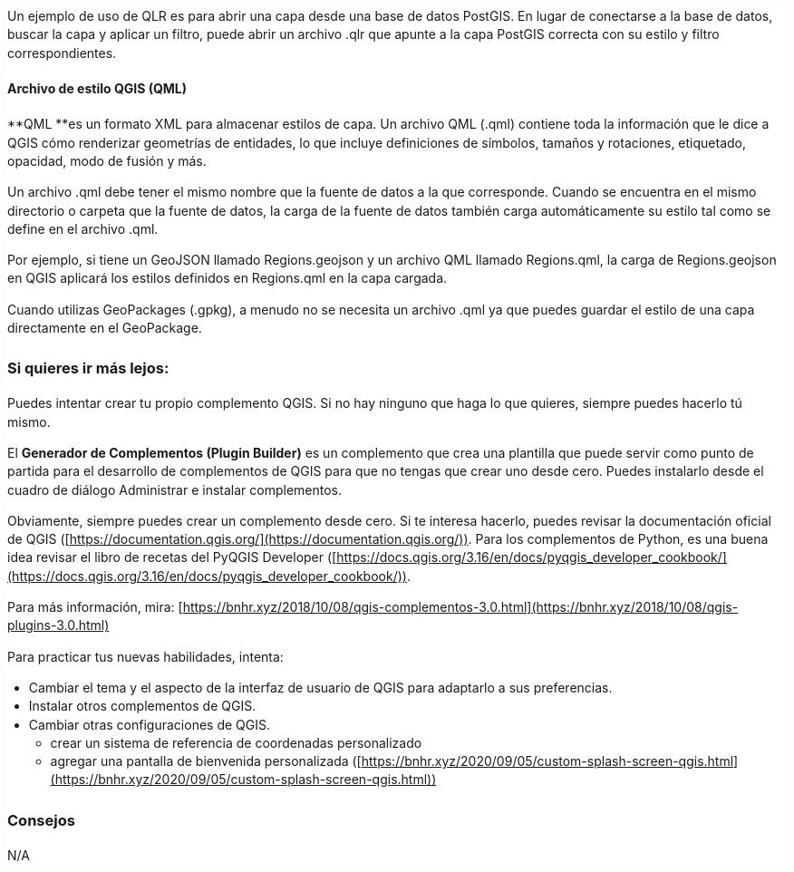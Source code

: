 Un ejemplo de uso de QLR es para abrir una capa desde una base de datos PostGIS. En lugar de conectarse a la base de datos, buscar la capa y aplicar un filtro, puede abrir un archivo .qlr que apunte a la capa PostGIS correcta con su estilo y filtro correspondientes.


#### **Archivo de estilo QGIS (QML)**

**QML **es un formato XML para almacenar estilos de capa. Un archivo QML (.qml) contiene toda la información que le dice a QGIS cómo renderizar geometrías de entidades, lo que incluye definiciones de símbolos, tamaños y rotaciones, etiquetado, opacidad, modo de fusión y más.

Un archivo .qml debe tener el mismo nombre que la fuente de datos a la que corresponde. Cuando se encuentra en el mismo directorio o carpeta que la fuente de datos, la carga de la fuente de datos también carga automáticamente su estilo tal como se define en el archivo .qml.

Por ejemplo, si tiene un GeoJSON llamado Regions.geojson y un archivo QML llamado Regions.qml, la carga de Regions.geojson en QGIS aplicará los estilos definidos en Regions.qml en la capa cargada.

Cuando utilizas GeoPackages (.gpkg), a menudo no se necesita un archivo .qml ya que puedes guardar el estilo de una capa directamente en el GeoPackage.


### Si quieres ir más lejos:  

Puedes intentar crear tu propio complemento QGIS.  Si no hay ninguno que haga lo que quieres, siempre puedes hacerlo tú mismo.

El **Generador de Complementos (Plugin Builder)** es un complemento que crea una plantilla que puede servir como punto de partida para el desarrollo de complementos de QGIS para que no tengas que crear uno desde cero. Puedes instalarlo desde el cuadro de diálogo Administrar e instalar complementos.

Obviamente, siempre puedes crear un complemento desde cero. Si te interesa hacerlo, puedes revisar la documentación oficial de QGIS ([https://documentation.qgis.org/](https://documentation.qgis.org/)). Para los complementos de Python, es una buena idea revisar el  libro de recetas del PyQGIS Developer	 ([https://docs.qgis.org/3.16/en/docs/pyqgis_developer_cookbook/](https://docs.qgis.org/3.16/en/docs/pyqgis_developer_cookbook/)).

Para más información, mira: [https://bnhr.xyz/2018/10/08/qgis-complementos-3.0.html](https://bnhr.xyz/2018/10/08/qgis-plugins-3.0.html)

Para practicar tus nuevas habilidades, intenta:



*   Cambiar el tema y el aspecto de la interfaz de usuario de QGIS para adaptarlo a sus preferencias.
*   Instalar otros complementos de QGIS.
*   Cambiar otras configuraciones de QGIS.
    *   crear un sistema de referencia de coordenadas personalizado
    *   agregar una pantalla de bienvenida personalizada ([https://bnhr.xyz/2020/09/05/custom-splash-screen-qgis.html](https://bnhr.xyz/2020/09/05/custom-splash-screen-qgis.html))


### Consejos 

N/A



